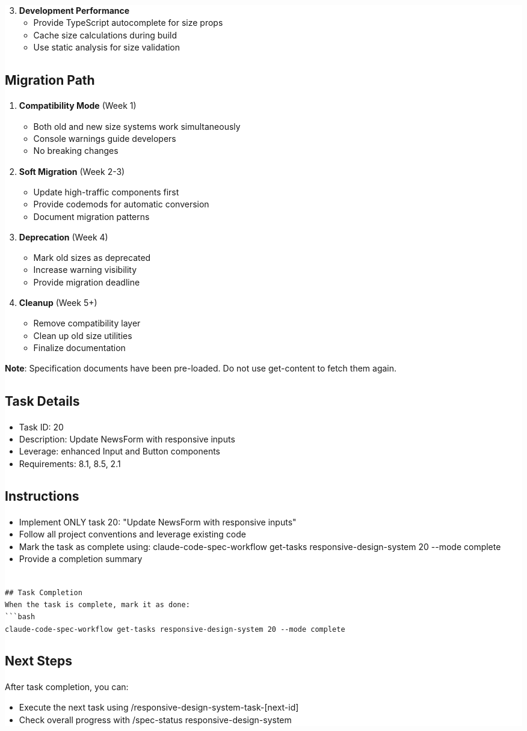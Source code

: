 3. **Development Performance**
   - Provide TypeScript autocomplete for size props
   - Cache size calculations during build
   - Use static analysis for size validation

## Migration Path

1. **Compatibility Mode** (Week 1)
   - Both old and new size systems work simultaneously
   - Console warnings guide developers
   - No breaking changes

2. **Soft Migration** (Week 2-3)
   - Update high-traffic components first
   - Provide codemods for automatic conversion
   - Document migration patterns

3. **Deprecation** (Week 4)
   - Mark old sizes as deprecated
   - Increase warning visibility
   - Provide migration deadline

4. **Cleanup** (Week 5+)
   - Remove compatibility layer
   - Clean up old size utilities
   - Finalize documentation

**Note**: Specification documents have been pre-loaded. Do not use get-content to fetch them again.

## Task Details
- Task ID: 20
- Description: Update NewsForm with responsive inputs
- Leverage: enhanced Input and Button components
- Requirements: 8.1, 8.5, 2.1

## Instructions
- Implement ONLY task 20: "Update NewsForm with responsive inputs"
- Follow all project conventions and leverage existing code
- Mark the task as complete using: claude-code-spec-workflow get-tasks responsive-design-system 20 --mode complete
- Provide a completion summary
```

## Task Completion
When the task is complete, mark it as done:
```bash
claude-code-spec-workflow get-tasks responsive-design-system 20 --mode complete
```

## Next Steps
After task completion, you can:
- Execute the next task using /responsive-design-system-task-[next-id]
- Check overall progress with /spec-status responsive-design-system
